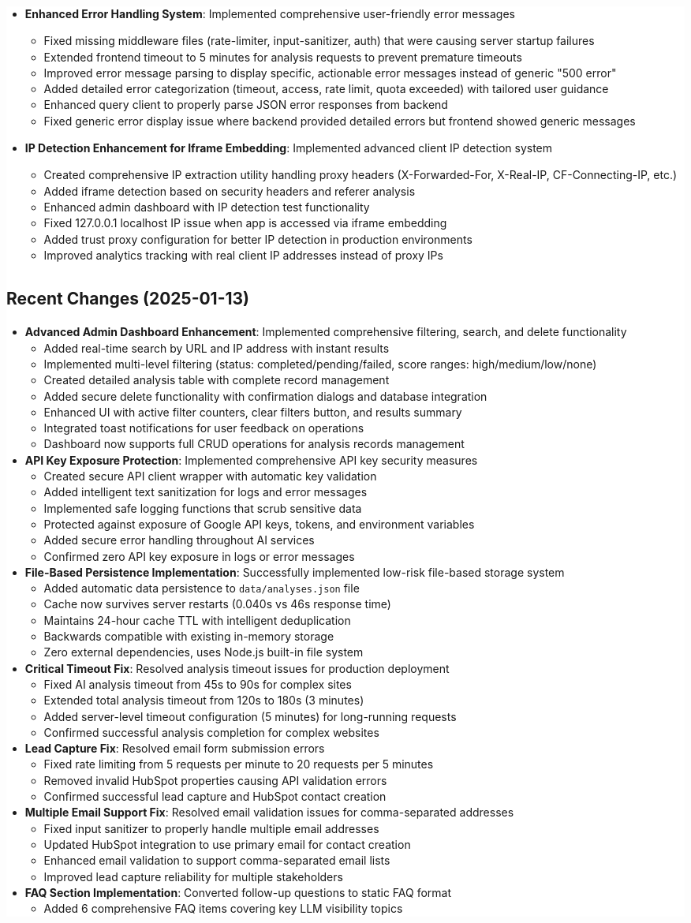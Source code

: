 - **Enhanced Error Handling System**: Implemented comprehensive user-friendly error messages
  - Fixed missing middleware files (rate-limiter, input-sanitizer, auth) that were causing server startup failures
  - Extended frontend timeout to 5 minutes for analysis requests to prevent premature timeouts
  - Improved error message parsing to display specific, actionable error messages instead of generic "500 error"
  - Added detailed error categorization (timeout, access, rate limit, quota exceeded) with tailored user guidance
  - Enhanced query client to properly parse JSON error responses from backend
  - Fixed generic error display issue where backend provided detailed errors but frontend showed generic messages

- **IP Detection Enhancement for Iframe Embedding**: Implemented advanced client IP detection system
  - Created comprehensive IP extraction utility handling proxy headers (X-Forwarded-For, X-Real-IP, CF-Connecting-IP, etc.)
  - Added iframe detection based on security headers and referer analysis
  - Enhanced admin dashboard with IP detection test functionality
  - Fixed 127.0.0.1 localhost IP issue when app is accessed via iframe embedding
  - Added trust proxy configuration for better IP detection in production environments
  - Improved analytics tracking with real client IP addresses instead of proxy IPs

## Recent Changes (2025-01-13)

- **Advanced Admin Dashboard Enhancement**: Implemented comprehensive filtering, search, and delete functionality
  - Added real-time search by URL and IP address with instant results
  - Implemented multi-level filtering (status: completed/pending/failed, score ranges: high/medium/low/none)
  - Created detailed analysis table with complete record management
  - Added secure delete functionality with confirmation dialogs and database integration
  - Enhanced UI with active filter counters, clear filters button, and results summary
  - Integrated toast notifications for user feedback on operations
  - Dashboard now supports full CRUD operations for analysis records management
- **API Key Exposure Protection**: Implemented comprehensive API key security measures
  - Created secure API client wrapper with automatic key validation
  - Added intelligent text sanitization for logs and error messages
  - Implemented safe logging functions that scrub sensitive data
  - Protected against exposure of Google API keys, tokens, and environment variables
  - Added secure error handling throughout AI services
  - Confirmed zero API key exposure in logs or error messages
- **File-Based Persistence Implementation**: Successfully implemented low-risk file-based storage system
  - Added automatic data persistence to `data/analyses.json` file
  - Cache now survives server restarts (0.040s vs 46s response time)
  - Maintains 24-hour cache TTL with intelligent deduplication
  - Backwards compatible with existing in-memory storage
  - Zero external dependencies, uses Node.js built-in file system
- **Critical Timeout Fix**: Resolved analysis timeout issues for production deployment
  - Fixed AI analysis timeout from 45s to 90s for complex sites
  - Extended total analysis timeout from 120s to 180s (3 minutes)
  - Added server-level timeout configuration (5 minutes) for long-running requests
  - Confirmed successful analysis completion for complex websites
- **Lead Capture Fix**: Resolved email form submission errors
  - Fixed rate limiting from 5 requests per minute to 20 requests per 5 minutes
  - Removed invalid HubSpot properties causing API validation errors
  - Confirmed successful lead capture and HubSpot contact creation
- **Multiple Email Support Fix**: Resolved email validation issues for comma-separated addresses
  - Fixed input sanitizer to properly handle multiple email addresses
  - Updated HubSpot integration to use primary email for contact creation
  - Enhanced email validation to support comma-separated email lists
  - Improved lead capture reliability for multiple stakeholders
- **FAQ Section Implementation**: Converted follow-up questions to static FAQ format
  - Added 6 comprehensive FAQ items covering key LLM visibility topics